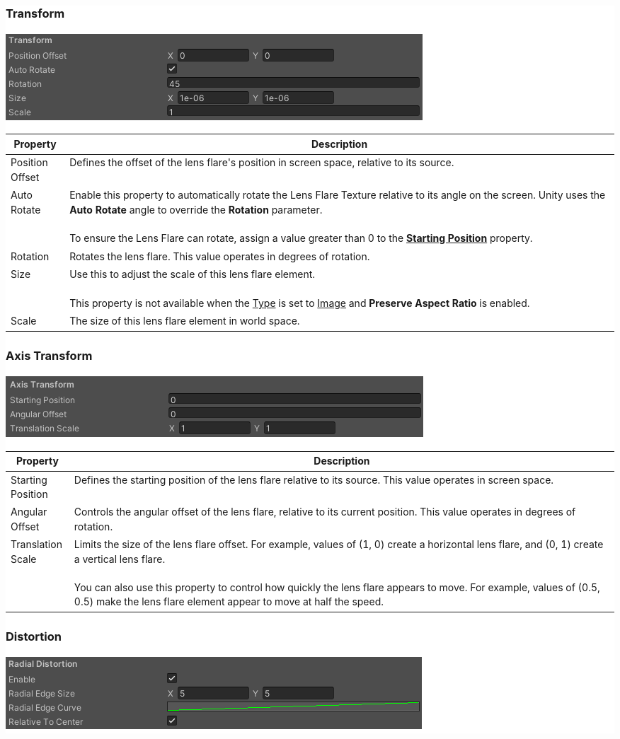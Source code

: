

<a name="Transform"></a>

### Transform

![](images/LensFlareTransform.png)

| **Property**            | **Description**                                              |
| ----------------------- | ------------------------------------------------------------ |
| Position Offset   | Defines the offset of the lens flare's position in screen space, relative to its source. |
| Auto Rotate             | Enable this property to automatically rotate the Lens Flare Texture relative to its angle on the screen. Unity uses the **Auto Rotate** angle to override the **Rotation** parameter. <br/><br/> To ensure the Lens Flare can rotate, assign a value greater than 0 to the [**Starting Position**](#AxisTransform)  property. |
| Rotation                | Rotates the lens flare. This value operates in degrees of rotation. |
| Size                    | Use this to adjust the scale of this lens flare element. <br/><br/> This property is not available when the [Type](#Type) is set to [Image](#Image) and **Preserve Aspect Ratio** is enabled. |
| Scale                   | The size of this lens flare element in world space.          |


<a name="AxisTransform"></a>

### Axis Transform

![](images/LensFlareAxisTransform.png)

| **Property**      | **Description**                                              |
| ----------------- | ------------------------------------------------------------ |
| Starting Position | Defines the starting position of the lens flare relative to its source. This value operates in screen space. |
| Angular Offset    | Controls the angular offset of the lens flare, relative to its current position. This value operates in degrees of rotation. |
| Translation Scale | Limits the size of the lens flare offset. For example, values of (1, 0) create a horizontal lens flare, and (0, 1) create a vertical lens flare. <br/><br/>You can also use this property to control how quickly the lens flare appears to move. For example, values of (0.5, 0.5) make the lens flare element appear to move at half the speed. |

<a name="Distortion"></a>

### Distortion

![](images/LensFlareRadialDistortion.png)
